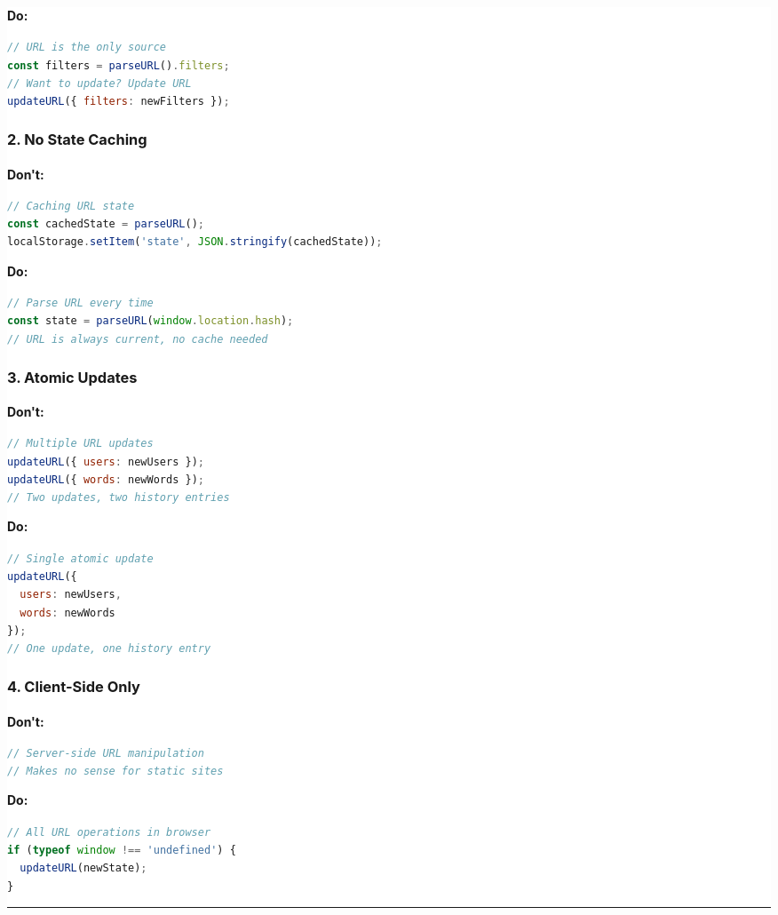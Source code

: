 **Do:**
```javascript
// URL is the only source
const filters = parseURL().filters;
// Want to update? Update URL
updateURL({ filters: newFilters });
```

### 2. No State Caching

**Don't:**
```javascript
// Caching URL state
const cachedState = parseURL();
localStorage.setItem('state', JSON.stringify(cachedState));
```

**Do:**
```javascript
// Parse URL every time
const state = parseURL(window.location.hash);
// URL is always current, no cache needed
```

### 3. Atomic Updates

**Don't:**
```javascript
// Multiple URL updates
updateURL({ users: newUsers });
updateURL({ words: newWords });
// Two updates, two history entries
```

**Do:**
```javascript
// Single atomic update
updateURL({ 
  users: newUsers,
  words: newWords
});
// One update, one history entry
```

### 4. Client-Side Only

**Don't:**
```javascript
// Server-side URL manipulation
// Makes no sense for static sites
```

**Do:**
```javascript
// All URL operations in browser
if (typeof window !== 'undefined') {
  updateURL(newState);
}
```

---